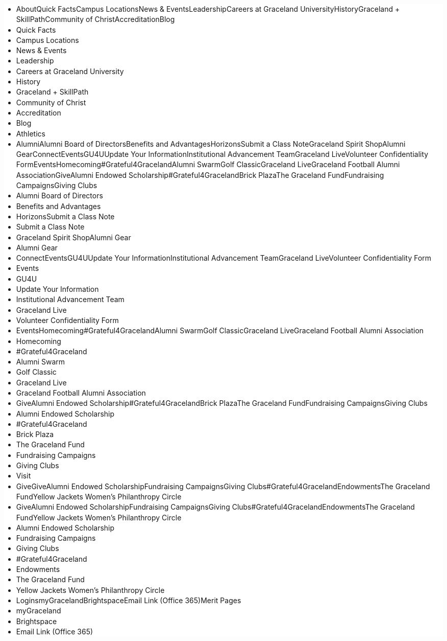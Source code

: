 - AboutQuick FactsCampus LocationsNews & EventsLeadershipCareers at Graceland UniversityHistoryGraceland + SkillPathCommunity of ChristAccreditationBlog
- Quick Facts
- Campus Locations
- News & Events
- Leadership
- Careers at Graceland University
- History
- Graceland + SkillPath
- Community of Christ
- Accreditation
- Blog
- Athletics
- AlumniAlumni Board of DirectorsBenefits and AdvantagesHorizonsSubmit a Class NoteGraceland Spirit ShopAlumni GearConnectEventsGU4UUpdate Your InformationInstitutional Advancement TeamGraceland LiveVolunteer Confidentiality FormEventsHomecoming#Grateful4GracelandAlumni SwarmGolf ClassicGraceland LiveGraceland Football Alumni AssociationGiveAlumni Endowed Scholarship#Grateful4GracelandBrick PlazaThe Graceland FundFundraising CampaignsGiving Clubs
- Alumni Board of Directors
- Benefits and Advantages
- HorizonsSubmit a Class Note
- Submit a Class Note
- Graceland Spirit ShopAlumni Gear
- Alumni Gear
- ConnectEventsGU4UUpdate Your InformationInstitutional Advancement TeamGraceland LiveVolunteer Confidentiality Form
- Events
- GU4U
- Update Your Information
- Institutional Advancement Team
- Graceland Live
- Volunteer Confidentiality Form
- EventsHomecoming#Grateful4GracelandAlumni SwarmGolf ClassicGraceland LiveGraceland Football Alumni Association
- Homecoming
- #Grateful4Graceland
- Alumni Swarm
- Golf Classic
- Graceland Live
- Graceland Football Alumni Association
- GiveAlumni Endowed Scholarship#Grateful4GracelandBrick PlazaThe Graceland FundFundraising CampaignsGiving Clubs
- Alumni Endowed Scholarship
- #Grateful4Graceland
- Brick Plaza
- The Graceland Fund
- Fundraising Campaigns
- Giving Clubs
- Visit
- GiveGiveAlumni Endowed ScholarshipFundraising CampaignsGiving Clubs#Grateful4GracelandEndowmentsThe Graceland FundYellow Jackets Women’s Philanthropy Circle
- GiveAlumni Endowed ScholarshipFundraising CampaignsGiving Clubs#Grateful4GracelandEndowmentsThe Graceland FundYellow Jackets Women’s Philanthropy Circle
- Alumni Endowed Scholarship
- Fundraising Campaigns
- Giving Clubs
- #Grateful4Graceland
- Endowments
- The Graceland Fund
- Yellow Jackets Women’s Philanthropy Circle
- LoginsmyGracelandBrightspaceEmail Link (Office 365)Merit Pages
- myGraceland
- Brightspace
- Email Link (Office 365)